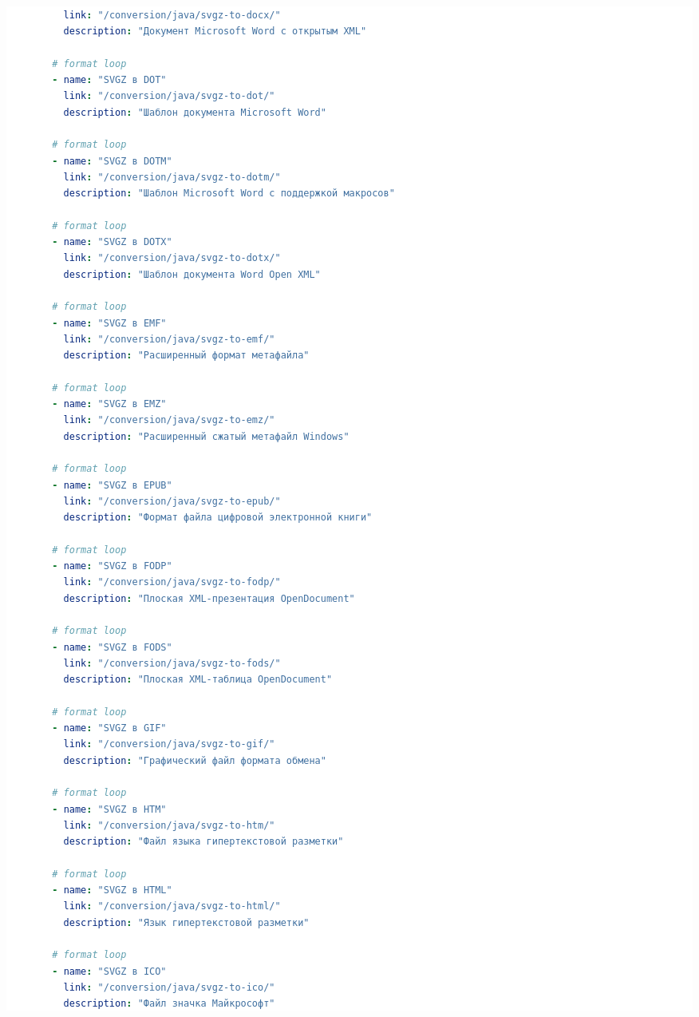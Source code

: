 ```yaml
          link: "/conversion/java/svgz-to-docx/"
          description: "Документ Microsoft Word с открытым XML"

        # format loop
        - name: "SVGZ в DOT"
          link: "/conversion/java/svgz-to-dot/"
          description: "Шаблон документа Microsoft Word"

        # format loop
        - name: "SVGZ в DOTM"
          link: "/conversion/java/svgz-to-dotm/"
          description: "Шаблон Microsoft Word с поддержкой макросов"

        # format loop
        - name: "SVGZ в DOTX"
          link: "/conversion/java/svgz-to-dotx/"
          description: "Шаблон документа Word Open XML"

        # format loop
        - name: "SVGZ в EMF"
          link: "/conversion/java/svgz-to-emf/"
          description: "Расширенный формат метафайла"

        # format loop
        - name: "SVGZ в EMZ"
          link: "/conversion/java/svgz-to-emz/"
          description: "Расширенный сжатый метафайл Windows"

        # format loop
        - name: "SVGZ в EPUB"
          link: "/conversion/java/svgz-to-epub/"
          description: "Формат файла цифровой электронной книги"

        # format loop
        - name: "SVGZ в FODP"
          link: "/conversion/java/svgz-to-fodp/"
          description: "Плоская XML-презентация OpenDocument"

        # format loop
        - name: "SVGZ в FODS"
          link: "/conversion/java/svgz-to-fods/"
          description: "Плоская XML-таблица OpenDocument"

        # format loop
        - name: "SVGZ в GIF"
          link: "/conversion/java/svgz-to-gif/"
          description: "Графический файл формата обмена"

        # format loop
        - name: "SVGZ в HTM"
          link: "/conversion/java/svgz-to-htm/"
          description: "Файл языка гипертекстовой разметки"

        # format loop
        - name: "SVGZ в HTML"
          link: "/conversion/java/svgz-to-html/"
          description: "Язык гипертекстовой разметки"

        # format loop
        - name: "SVGZ в ICO"
          link: "/conversion/java/svgz-to-ico/"
          description: "Файл значка Майкрософт"

```